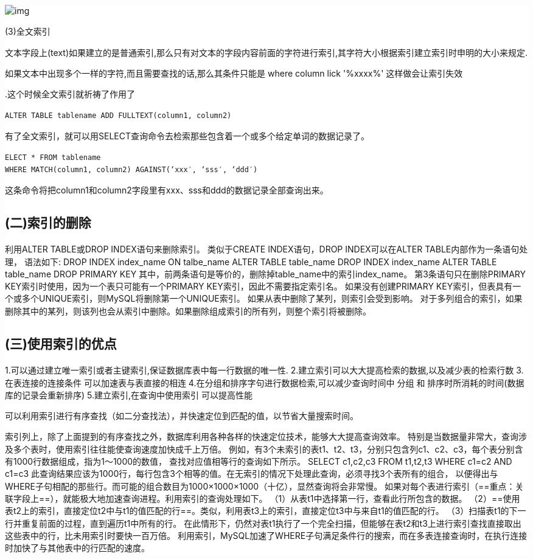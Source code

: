  ![img](MySQL多列索引.assets/825922-20151214150122302-1869707260.png)

(3)全文索引

文本字段上(text)如果建立的是普通索引,那么只有对文本的字段内容前面的字符进行索引,其字符大小根据索引建立索引时申明的大小来规定.

如果文本中出现多个一样的字符,而且需要查找的话,那么其条件只能是 where column lick '%xxxx%' 这样做会让索引失效

.这个时候全文索引就祈祷了作用了

```
ALTER TABLE tablename ADD FULLTEXT(column1, column2)
```

有了全文索引，就可以用SELECT查询命令去检索那些包含着一个或多个给定单词的数据记录了。

```
ELECT * FROM tablename
WHERE MATCH(column1, column2) AGAINST(‘xxx′, ‘sss′, ‘ddd′)
```

这条命令将把column1和column2字段里有xxx、sss和ddd的数据记录全部查询出来。

 

## **(二)索引的删除**

利用ALTER TABLE或DROP INDEX语句来删除索引。
类似于CREATE INDEX语句，DROP INDEX可以在ALTER TABLE内部作为一条语句处理，
语法如下:
DROP INDEX index_name ON talbe_name
ALTER TABLE table_name DROP INDEX index_name
ALTER TABLE table_name DROP PRIMARY KEY
其中，前两条语句是等价的，删除掉table_name中的索引index_name。
第3条语句只在删除PRIMARY KEY索引时使用，因为一个表只可能有一个PRIMARY KEY索引，因此不需要指定索引名。
如果没有创建PRIMARY KEY索引，但表具有一个或多个UNIQUE索引，则MySQL将删除第一个UNIQUE索引。
如果从表中删除了某列，则索引会受到影响。
对于多列组合的索引，如果删除其中的某列，则该列也会从索引中删除。如果删除组成索引的所有列，则整个索引将被删除。

## **(三)使用索引的优点**

1.可以通过建立唯一索引或者主键索引,保证数据库表中每一行数据的唯一性.
2.建立索引可以大大提高检索的数据,以及减少表的检索行数
3.在表连接的连接条件 可以加速表与表直接的相连
4.在分组和排序字句进行数据检索,可以减少查询时间中 分组 和 排序时所消耗的时间(数据库的记录会重新排序)
5.建立索引,在查询中使用索引 可以提高性能

 可以利用索引进行有序查找（如二分查找法），并快速定位到匹配的值，以节省大量搜索时间。

索引列上，除了上面提到的有序查找之外，数据库利用各种各样的快速定位技术，能够大大提高查询效率。
特别是当数据量非常大，查询涉及多个表时，使用索引往往能使查询速度加快成千上万倍。
例如，有3个未索引的表t1、t2、t3，分别只包含列c1、c2、c3，每个表分别含有1000行数据组成，指为1～1000的数值，
查找对应值相等行的查询如下所示。
SELECT c1,c2,c3 FROM t1,t2,t3 WHERE c1=c2 AND c1=c3
此查询结果应该为1000行，每行包含3个相等的值。在无索引的情况下处理此查询，必须寻找3个表所有的组合，
以便得出与WHERE子句相配的那些行。而可能的组合数目为1000×1000×1000（十亿），显然查询将会非常慢。
如果对每个表进行索引（==重点：关联字段上==），就能极大地加速查询进程。利用索引的查询处理如下。
（1）从表t1中选择第一行，查看此行所包含的数据。
（2）==使用表t2上的索引，直接定位t2中与t1的值匹配的行==。类似，利用表t3上的索引，直接定位t3中与来自t1的值匹配的行。
（3）扫描表t1的下一行并重复前面的过程，直到遍历t1中所有的行。
在此情形下，仍然对表t1执行了一个完全扫描，但能够在表t2和t3上进行索引查找直接取出这些表中的行，比未用索引时要快一百万倍。
利用索引，MySQL加速了WHERE子句满足条件行的搜索，而在多表连接查询时，在执行连接时加快了与其他表中的行匹配的速度。

